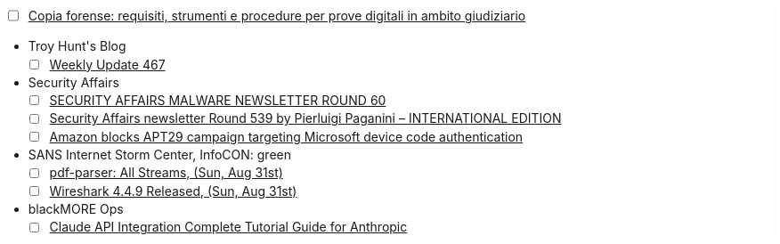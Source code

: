   - [ ] [Copia forense: requisiti, strumenti e procedure per prove digitali in ambito giudiziario](https://luca-mercatanti.com/copia-forense-requisiti-strumenti-e-procedure-per-prove-digitali-in-ambito-giudiziario/?utm_source=rss&utm_medium=rss&utm_campaign=copia-forense-requisiti-strumenti-e-procedure-per-prove-digitali-in-ambito-giudiziario)
- Troy Hunt's Blog
  - [ ] [Weekly Update 467](https://www.troyhunt.com/weekly-update-467/)
- Security Affairs
  - [ ] [SECURITY AFFAIRS MALWARE NEWSLETTER ROUND 60](https://securityaffairs.com/181760/uncategorized/security-affairs-malware-newsletter-round-60.html)
  - [ ] [Security Affairs newsletter Round 539 by Pierluigi Paganini – INTERNATIONAL EDITION](https://securityaffairs.com/181754/breaking-news/security-affairs-newsletter-round-539-by-pierluigi-paganini-international-edition.html)
  - [ ] [Amazon blocks APT29 campaign targeting Microsoft device code authentication](https://securityaffairs.com/181747/apt/amazon-blocks-apt29-campaign-targeting-microsoft-device-code-authentication.html)
- SANS Internet Storm Center, InfoCON: green
  - [ ] [pdf-parser: All Streams, (Sun, Aug 31st)](https://isc.sans.edu/diary/rss/32248)
  - [ ] [Wireshark 4.4.9 Released, (Sun, Aug 31st)](https://isc.sans.edu/diary/rss/32246)
- blackMORE Ops
  - [ ] [Claude API Integration Complete Tutorial Guide for Anthropic](https://www.blackmoreops.com/claude-api-integration-complete-tutorial-guide/)
